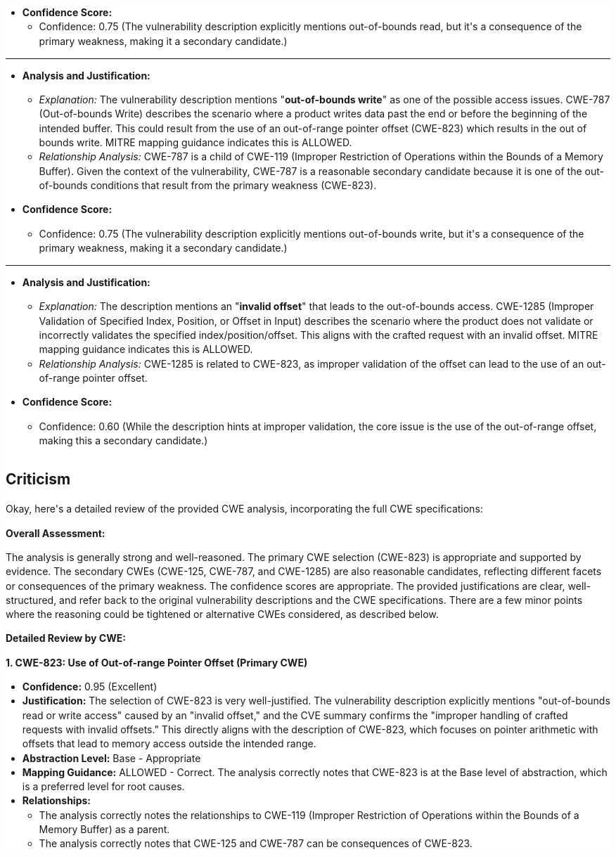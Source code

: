 - **Confidence Score:**
  - Confidence: 0.75 (The vulnerability description explicitly mentions out-of-bounds read, but it's a consequence of the primary weakness, making it a secondary candidate.)

---

- **Analysis and Justification:**
  - *Explanation:* The vulnerability description mentions "**out-of-bounds write**" as one of the possible access issues. CWE-787 (Out-of-bounds Write) describes the scenario where a product writes data past the end or before the beginning of the intended buffer. This could result from the use of an out-of-range pointer offset (CWE-823) which results in the out of bounds write. MITRE mapping guidance indicates this is ALLOWED.
  - *Relationship Analysis:* CWE-787 is a child of CWE-119 (Improper Restriction of Operations within the Bounds of a Memory Buffer). Given the context of the vulnerability, CWE-787 is a reasonable secondary candidate because it is one of the out-of-bounds conditions that result from the primary weakness (CWE-823).

- **Confidence Score:**
  - Confidence: 0.75 (The vulnerability description explicitly mentions out-of-bounds write, but it's a consequence of the primary weakness, making it a secondary candidate.)

---

- **Analysis and Justification:**
  - *Explanation:* The description mentions an "**invalid offset**" that leads to the out-of-bounds access. CWE-1285 (Improper Validation of Specified Index, Position, or Offset in Input) describes the scenario where the product does not validate or incorrectly validates the specified index/position/offset. This aligns with the crafted request with an invalid offset. MITRE mapping guidance indicates this is ALLOWED.
  - *Relationship Analysis:* CWE-1285 is related to CWE-823, as improper validation of the offset can lead to the use of an out-of-range pointer offset.

- **Confidence Score:**
  - Confidence: 0.60 (While the description hints at improper validation, the core issue is the use of the out-of-range offset, making this a secondary candidate.)

## Criticism
Okay, here's a detailed review of the provided CWE analysis, incorporating the full CWE specifications:

**Overall Assessment:**

The analysis is generally strong and well-reasoned.  The primary CWE selection (CWE-823) is appropriate and supported by evidence. The secondary CWEs (CWE-125, CWE-787, and CWE-1285) are also reasonable candidates, reflecting different facets or consequences of the primary weakness. The confidence scores are appropriate.  The provided justifications are clear, well-structured, and refer back to the original vulnerability descriptions and the CWE specifications.  There are a few minor points where the reasoning could be tightened or alternative CWEs considered, as described below.

**Detailed Review by CWE:**

**1. CWE-823: Use of Out-of-range Pointer Offset (Primary CWE)**

*   **Confidence:** 0.95 (Excellent)
*   **Justification:** The selection of CWE-823 is very well-justified. The vulnerability description explicitly mentions "out-of-bounds read or write access" caused by an "invalid offset," and the CVE summary confirms the "improper handling of crafted requests with invalid offsets." This directly aligns with the description of CWE-823, which focuses on pointer arithmetic with offsets that lead to memory access outside the intended range.
*   **Abstraction Level:** Base - Appropriate
*   **Mapping Guidance:** ALLOWED - Correct. The analysis correctly notes that CWE-823 is at the Base level of abstraction, which is a preferred level for root causes.
*   **Relationships:**
    *   The analysis correctly notes the relationships to CWE-119 (Improper Restriction of Operations within the Bounds of a Memory Buffer) as a parent.
    *   The analysis correctly notes that CWE-125 and CWE-787 can be consequences of CWE-823.